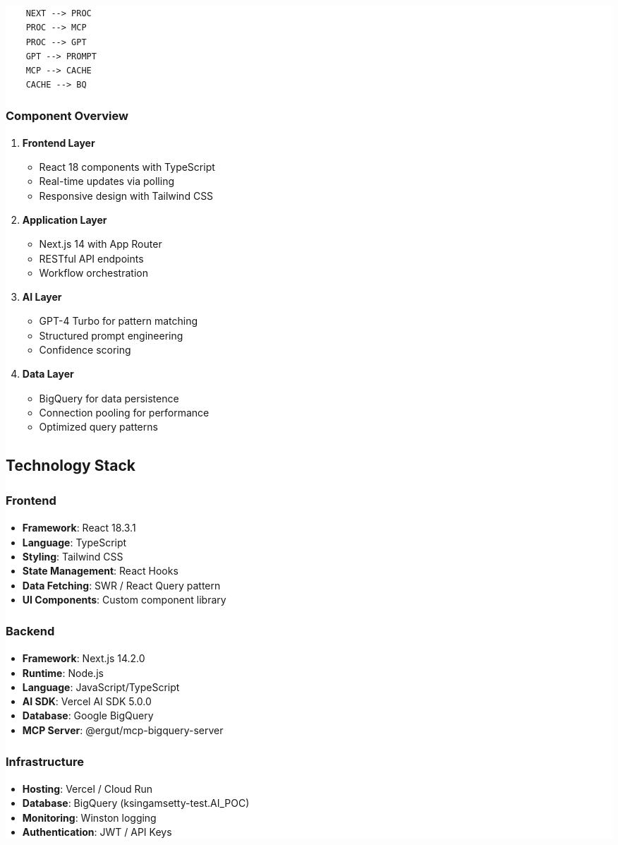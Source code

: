 ```mermaid
    NEXT --> PROC
    PROC --> MCP
    PROC --> GPT
    GPT --> PROMPT
    MCP --> CACHE
    CACHE --> BQ
```

### Component Overview

1. **Frontend Layer**
   - React 18 components with TypeScript
   - Real-time updates via polling
   - Responsive design with Tailwind CSS

2. **Application Layer**
   - Next.js 14 with App Router
   - RESTful API endpoints
   - Workflow orchestration

3. **AI Layer**
   - GPT-4 Turbo for pattern matching
   - Structured prompt engineering
   - Confidence scoring

4. **Data Layer**
   - BigQuery for data persistence
   - Connection pooling for performance
   - Optimized query patterns

## Technology Stack

### Frontend
- **Framework**: React 18.3.1
- **Language**: TypeScript
- **Styling**: Tailwind CSS
- **State Management**: React Hooks
- **Data Fetching**: SWR / React Query pattern
- **UI Components**: Custom component library

### Backend
- **Framework**: Next.js 14.2.0
- **Runtime**: Node.js
- **Language**: JavaScript/TypeScript
- **AI SDK**: Vercel AI SDK 5.0.0
- **Database**: Google BigQuery
- **MCP Server**: @ergut/mcp-bigquery-server

### Infrastructure
- **Hosting**: Vercel / Cloud Run
- **Database**: BigQuery (ksingamsetty-test.AI_POC)
- **Monitoring**: Winston logging
- **Authentication**: JWT / API Keys
